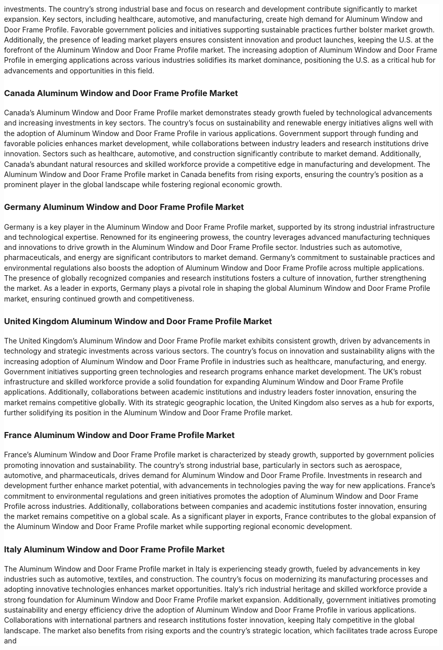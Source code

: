 investments. The country&rsquo;s strong industrial base and focus on research and development contribute significantly to market expansion. Key sectors, including healthcare, automotive, and manufacturing, create high demand for Aluminum Window and Door Frame Profile. Favorable government policies and initiatives supporting sustainable practices further bolster market growth. Additionally, the presence of leading market players ensures consistent innovation and product launches, keeping the U.S. at the forefront of the Aluminum Window and Door Frame Profile market. The increasing adoption of Aluminum Window and Door Frame Profile in emerging applications across various industries solidifies its market dominance, positioning the U.S. as a critical hub for advancements and opportunities in this field.</p><h3>Canada Aluminum Window and Door Frame Profile Market</h3><p>Canada&rsquo;s Aluminum Window and Door Frame Profile market demonstrates steady growth fueled by technological advancements and increasing investments in key sectors. The country&rsquo;s focus on sustainability and renewable energy initiatives aligns well with the adoption of Aluminum Window and Door Frame Profile in various applications. Government support through funding and favorable policies enhances market development, while collaborations between industry leaders and research institutions drive innovation. Sectors such as healthcare, automotive, and construction significantly contribute to market demand. Additionally, Canada&rsquo;s abundant natural resources and skilled workforce provide a competitive edge in manufacturing and development. The Aluminum Window and Door Frame Profile market in Canada benefits from rising exports, ensuring the country&rsquo;s position as a prominent player in the global landscape while fostering regional economic growth.</p><h3>Germany Aluminum Window and Door Frame Profile Market</h3><p>Germany is a key player in the Aluminum Window and Door Frame Profile market, supported by its strong industrial infrastructure and technological expertise. Renowned for its engineering prowess, the country leverages advanced manufacturing techniques and innovations to drive growth in the Aluminum Window and Door Frame Profile sector. Industries such as automotive, pharmaceuticals, and energy are significant contributors to market demand. Germany&rsquo;s commitment to sustainable practices and environmental regulations also boosts the adoption of Aluminum Window and Door Frame Profile across multiple applications. The presence of globally recognized companies and research institutions fosters a culture of innovation, further strengthening the market. As a leader in exports, Germany plays a pivotal role in shaping the global Aluminum Window and Door Frame Profile market, ensuring continued growth and competitiveness.</p><h3>United Kingdom Aluminum Window and Door Frame Profile Market</h3><p>The United Kingdom&rsquo;s Aluminum Window and Door Frame Profile market exhibits consistent growth, driven by advancements in technology and strategic investments across various sectors. The country&rsquo;s focus on innovation and sustainability aligns with the increasing adoption of Aluminum Window and Door Frame Profile in industries such as healthcare, manufacturing, and energy. Government initiatives supporting green technologies and research programs enhance market development. The UK&rsquo;s robust infrastructure and skilled workforce provide a solid foundation for expanding Aluminum Window and Door Frame Profile applications. Additionally, collaborations between academic institutions and industry leaders foster innovation, ensuring the market remains competitive globally. With its strategic geographic location, the United Kingdom also serves as a hub for exports, further solidifying its position in the Aluminum Window and Door Frame Profile market.</p><h3>France Aluminum Window and Door Frame Profile Market</h3><p>France&rsquo;s Aluminum Window and Door Frame Profile market is characterized by steady growth, supported by government policies promoting innovation and sustainability. The country&rsquo;s strong industrial base, particularly in sectors such as aerospace, automotive, and pharmaceuticals, drives demand for Aluminum Window and Door Frame Profile. Investments in research and development further enhance market potential, with advancements in technologies paving the way for new applications. France&rsquo;s commitment to environmental regulations and green initiatives promotes the adoption of Aluminum Window and Door Frame Profile across industries. Additionally, collaborations between companies and academic institutions foster innovation, ensuring the market remains competitive on a global scale. As a significant player in exports, France contributes to the global expansion of the Aluminum Window and Door Frame Profile market while supporting regional economic development.</p><h3>Italy Aluminum Window and Door Frame Profile Market</h3><p>The Aluminum Window and Door Frame Profile market in Italy is experiencing steady growth, fueled by advancements in key industries such as automotive, textiles, and construction. The country&rsquo;s focus on modernizing its manufacturing processes and adopting innovative technologies enhances market opportunities. Italy&rsquo;s rich industrial heritage and skilled workforce provide a strong foundation for Aluminum Window and Door Frame Profile market expansion. Additionally, government initiatives promoting sustainability and energy efficiency drive the adoption of Aluminum Window and Door Frame Profile in various applications. Collaborations with international partners and research institutions foster innovation, keeping Italy competitive in the global landscape. The market also benefits from rising exports and the country&rsquo;s strategic location, which facilitates trade across Europe and